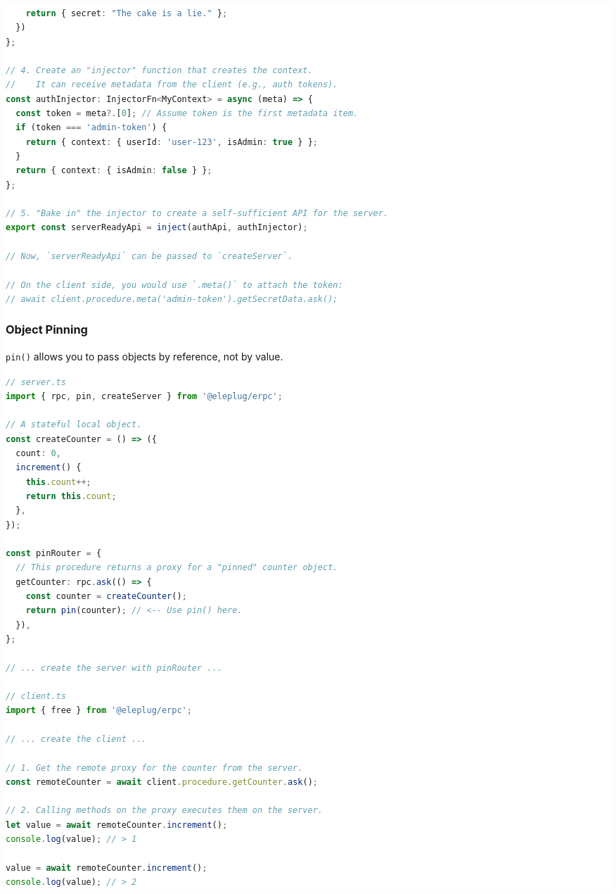 ```typescript
    return { secret: "The cake is a lie." };
  })
};

// 4. Create an "injector" function that creates the context.
//    It can receive metadata from the client (e.g., auth tokens).
const authInjector: InjectorFn<MyContext> = async (meta) => {
  const token = meta?.[0]; // Assume token is the first metadata item.
  if (token === 'admin-token') {
    return { context: { userId: 'user-123', isAdmin: true } };
  }
  return { context: { isAdmin: false } };
};

// 5. "Bake in" the injector to create a self-sufficient API for the server.
export const serverReadyApi = inject(authApi, authInjector);

// Now, `serverReadyApi` can be passed to `createServer`.

// On the client side, you would use `.meta()` to attach the token:
// await client.procedure.meta('admin-token').getSecretData.ask();
```

### Object Pinning

`pin()` allows you to pass objects by reference, not by value.

```typescript
// server.ts
import { rpc, pin, createServer } from '@eleplug/erpc';

// A stateful local object.
const createCounter = () => ({
  count: 0,
  increment() {
    this.count++;
    return this.count;
  },
});

const pinRouter = {
  // This procedure returns a proxy for a "pinned" counter object.
  getCounter: rpc.ask(() => {
    const counter = createCounter();
    return pin(counter); // <-- Use pin() here.
  }),
};

// ... create the server with pinRouter ...

// client.ts
import { free } from '@eleplug/erpc';

// ... create the client ...

// 1. Get the remote proxy for the counter from the server.
const remoteCounter = await client.procedure.getCounter.ask();

// 2. Calling methods on the proxy executes them on the server.
let value = await remoteCounter.increment();
console.log(value); // > 1

value = await remoteCounter.increment();
console.log(value); // > 2
```